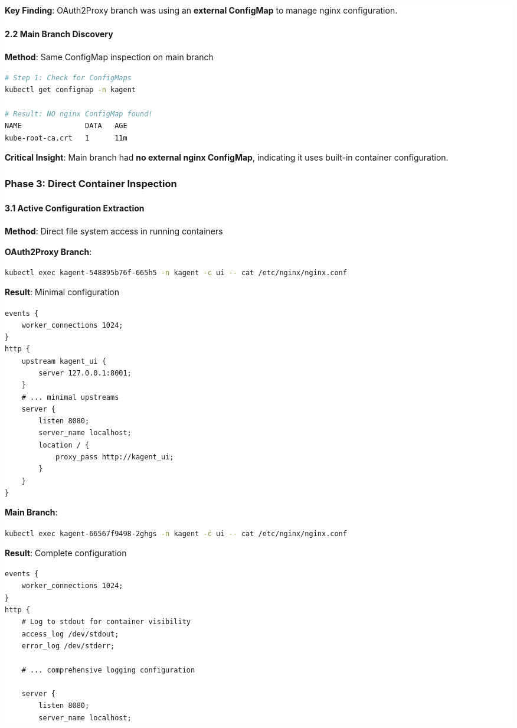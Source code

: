 **Key Finding**: OAuth2Proxy branch was using an **external ConfigMap** to manage nginx configuration.

#### 2.2 Main Branch Discovery
**Method**: Same ConfigMap inspection on main branch
```bash
# Step 1: Check for ConfigMaps
kubectl get configmap -n kagent

# Result: NO nginx ConfigMap found!
NAME               DATA   AGE
kube-root-ca.crt   1      11m
```

**Critical Insight**: Main branch had **no external nginx ConfigMap**, indicating it uses built-in container configuration.

### Phase 3: Direct Container Inspection

#### 3.1 Active Configuration Extraction
**Method**: Direct file system access in running containers

**OAuth2Proxy Branch**:
```bash
kubectl exec kagent-548895b76f-665h5 -n kagent -c ui -- cat /etc/nginx/nginx.conf
```

**Result**: Minimal configuration
```nginx
events {
    worker_connections 1024;
}
http {
    upstream kagent_ui {
        server 127.0.0.1:8001;
    }
    # ... minimal upstreams
    server {
        listen 8080;
        server_name localhost;
        location / {
            proxy_pass http://kagent_ui;
        }
    }
}
```

**Main Branch**:
```bash
kubectl exec kagent-66567f9498-2ghgs -n kagent -c ui -- cat /etc/nginx/nginx.conf
```

**Result**: Complete configuration
```nginx
events {
    worker_connections 1024;
}
http {
    # Log to stdout for container visibility
    access_log /dev/stdout;
    error_log /dev/stderr;
    
    # ... comprehensive logging configuration
    
    server {
        listen 8080;
        server_name localhost;
```